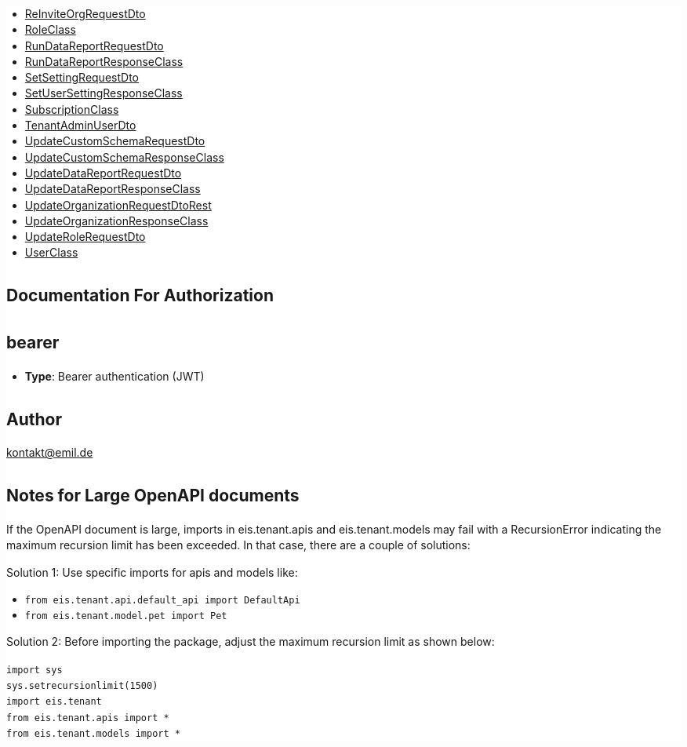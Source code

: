  - [ReInviteOrgRequestDto](docs/ReInviteOrgRequestDto.md)
 - [RoleClass](docs/RoleClass.md)
 - [RunDataReportRequestDto](docs/RunDataReportRequestDto.md)
 - [RunDataReportResponseClass](docs/RunDataReportResponseClass.md)
 - [SetSettingRequestDto](docs/SetSettingRequestDto.md)
 - [SetUserSettingResponseClass](docs/SetUserSettingResponseClass.md)
 - [SubscriptionClass](docs/SubscriptionClass.md)
 - [TenantAdminUserDto](docs/TenantAdminUserDto.md)
 - [UpdateCustomSchemaRequestDto](docs/UpdateCustomSchemaRequestDto.md)
 - [UpdateCustomSchemaResponseClass](docs/UpdateCustomSchemaResponseClass.md)
 - [UpdateDataReportRequestDto](docs/UpdateDataReportRequestDto.md)
 - [UpdateDataReportResponseClass](docs/UpdateDataReportResponseClass.md)
 - [UpdateOrganizationRequestDtoRest](docs/UpdateOrganizationRequestDtoRest.md)
 - [UpdateOrganizationResponseClass](docs/UpdateOrganizationResponseClass.md)
 - [UpdateRoleRequestDto](docs/UpdateRoleRequestDto.md)
 - [UserClass](docs/UserClass.md)


## Documentation For Authorization


## bearer

- **Type**: Bearer authentication (JWT)


## Author

kontakt@emil.de


## Notes for Large OpenAPI documents
If the OpenAPI document is large, imports in eis.tenant.apis and eis.tenant.models may fail with a
RecursionError indicating the maximum recursion limit has been exceeded. In that case, there are a couple of solutions:

Solution 1:
Use specific imports for apis and models like:
- `from eis.tenant.api.default_api import DefaultApi`
- `from eis.tenant.model.pet import Pet`

Solution 2:
Before importing the package, adjust the maximum recursion limit as shown below:
```
import sys
sys.setrecursionlimit(1500)
import eis.tenant
from eis.tenant.apis import *
from eis.tenant.models import *
```

